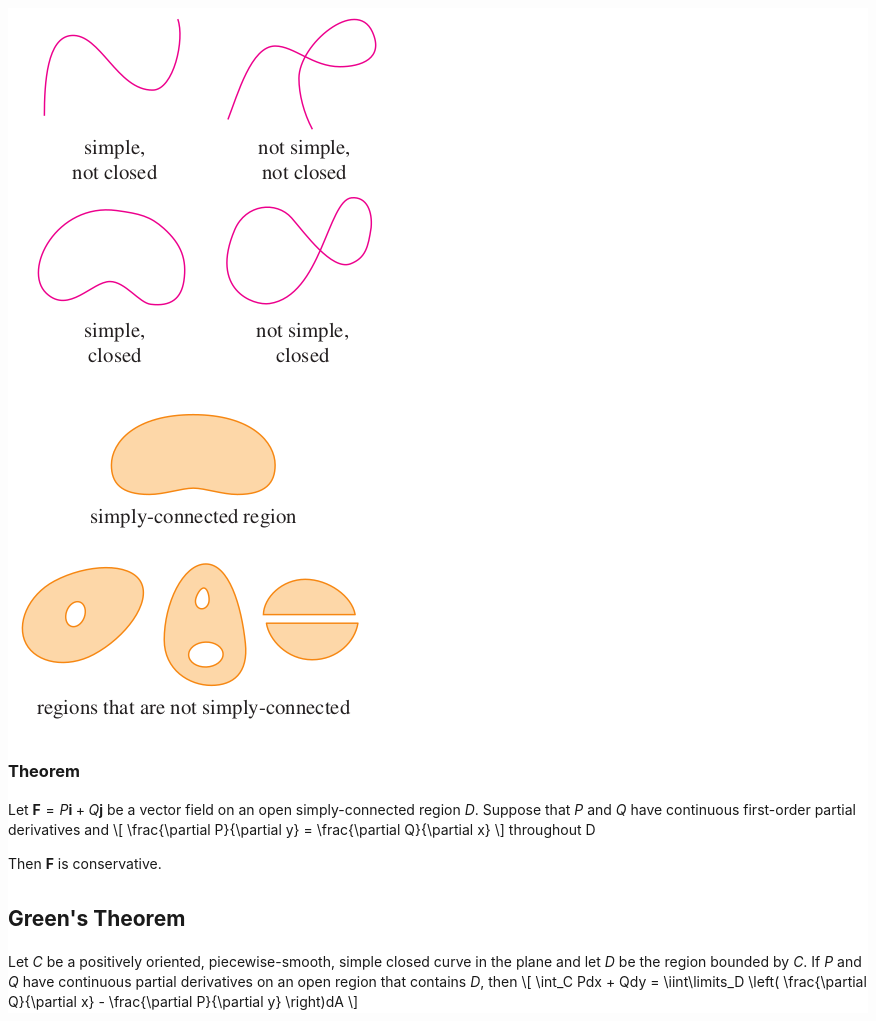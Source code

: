 ![16-3-6](/images/16-3-6.png)

![16-3-7](/images/16-3-7.png)

### Theorem
Let $\mathbf{F} = P\mathbf{i} + Q\mathbf{j}$ be a vector field on an open
simply-connected region $D$. Suppose that $P$ and $Q$ have continuous first-order
partial derivatives and
\\[ \frac{\partial P}{\partial y} = \frac{\partial Q}{\partial x} \\] throughout D

Then $\mathbf{F}$ is conservative.

## Green's Theorem
Let $C$ be a positively oriented, piecewise-smooth, simple closed curve in the
plane and let $D$ be the region bounded by $C$. If $P$ and $Q$ have continuous
partial derivatives on an open region that contains $D$, then
\\[ \int_C Pdx + Qdy = \iint\limits_D \left( \frac{\partial Q}{\partial x} -
\frac{\partial P}{\partial y} \right)dA \\]

